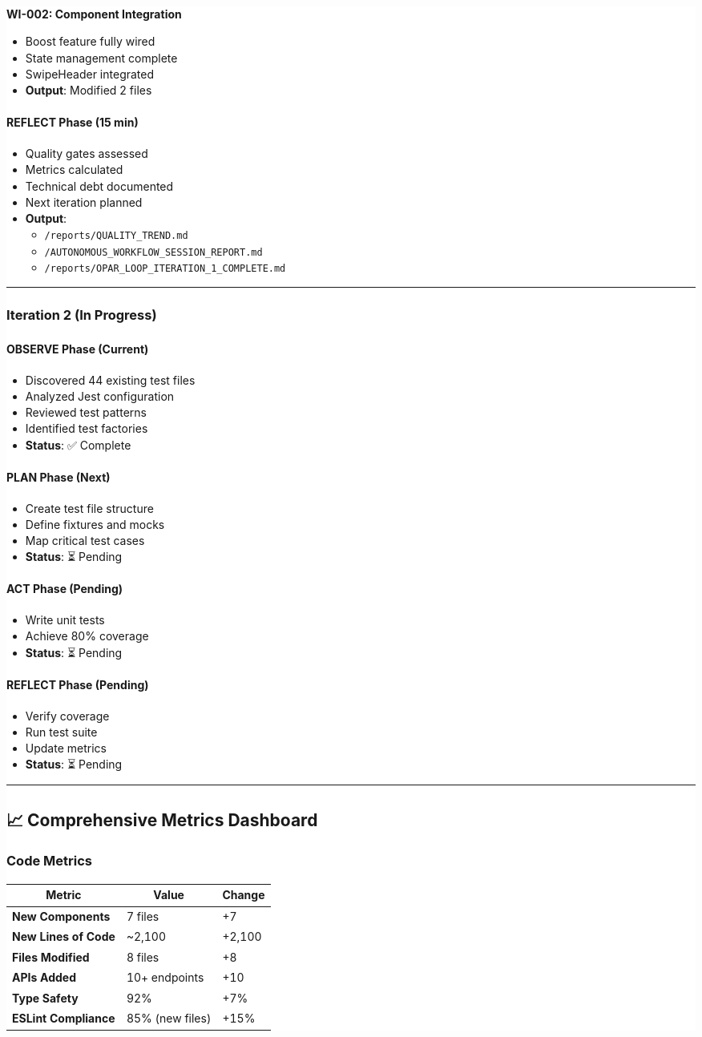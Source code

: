 **WI-002: Component Integration**
- Boost feature fully wired
- State management complete
- SwipeHeader integrated
- **Output**: Modified 2 files

#### REFLECT Phase (15 min)
- Quality gates assessed
- Metrics calculated
- Technical debt documented
- Next iteration planned
- **Output**: 
  - `/reports/QUALITY_TREND.md`
  - `/AUTONOMOUS_WORKFLOW_SESSION_REPORT.md`
  - `/reports/OPAR_LOOP_ITERATION_1_COMPLETE.md`

---

### **Iteration 2** (In Progress)

#### OBSERVE Phase (Current)
- Discovered 44 existing test files
- Analyzed Jest configuration
- Reviewed test patterns
- Identified test factories
- **Status**: ✅ Complete

#### PLAN Phase (Next)
- Create test file structure
- Define fixtures and mocks
- Map critical test cases
- **Status**: ⏳ Pending

#### ACT Phase (Pending)
- Write unit tests
- Achieve 80% coverage
- **Status**: ⏳ Pending

#### REFLECT Phase (Pending)
- Verify coverage
- Run test suite
- Update metrics
- **Status**: ⏳ Pending

---

## 📈 Comprehensive Metrics Dashboard

### Code Metrics
| Metric | Value | Change |
|--------|-------|--------|
| **New Components** | 7 files | +7 |
| **New Lines of Code** | ~2,100 | +2,100 |
| **Files Modified** | 8 files | +8 |
| **APIs Added** | 10+ endpoints | +10 |
| **Type Safety** | 92% | +7% |
| **ESLint Compliance** | 85% (new files) | +15% |
